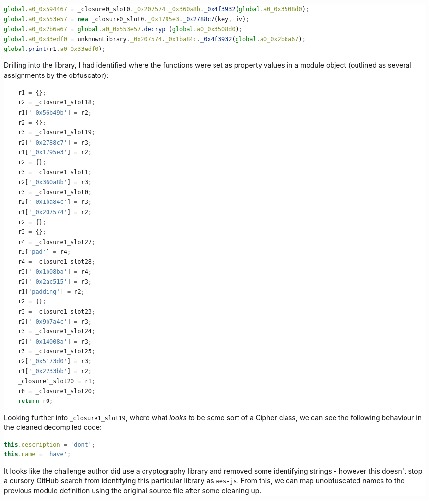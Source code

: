 ```js
global.a0_0x594467 = _closure0_slot0._0x207574._0x360a8b._0x4f3932(global.a0_0x3508d0);
global.a0_0x553e57 = new _closure0_slot0._0x1795e3._0x2788c7(key, iv);
global.a0_0x2b6a67 = global.a0_0x553e57.decrypt(global.a0_0x3508d0);
global.a0_0x33edf0 = unknownLibrary._0x207574._0x1ba84c._0x4f3932(global.a0_0x2b6a67);
global.print(r1.a0_0x33edf0);
```

Drilling into the library, I had identified where the functions were set as property values in a module object (outlined as several assignments by the obfuscator):
```js
    r1 = {};
    r2 = _closure1_slot18;
    r1['_0x56b49b'] = r2;
    r2 = {};
    r3 = _closure1_slot19;
    r2['_0x2788c7'] = r3;
    r1['_0x1795e3'] = r2;
    r2 = {};
    r3 = _closure1_slot1;
    r2['_0x360a8b'] = r3;
    r3 = _closure1_slot0;
    r2['_0x1ba84c'] = r3;
    r1['_0x207574'] = r2;
    r2 = {};
    r3 = {};
    r4 = _closure1_slot27;
    r3['pad'] = r4;
    r4 = _closure1_slot28;
    r3['_0x1b08ba'] = r4;
    r2['_0x2ac515'] = r3;
    r1['padding'] = r2;
    r2 = {};
    r3 = _closure1_slot23;
    r2['_0x9b7a4c'] = r3;
    r3 = _closure1_slot24;
    r2['_0x14008a'] = r3;
    r3 = _closure1_slot25;
    r2['_0x5173d0'] = r3;
    r1['_0x2233bb'] = r2;
    _closure1_slot20 = r1;
    r0 = _closure1_slot20;
    return r0;
```

Looking further into `_closure1_slot19`, where what *looks* to be some sort of a Cipher class, we can see the following behaviour in the cleaned decompiled code:
```js
this.description = 'dont';
this.name = 'have';
```

It looks like the challenge author did use a cryptography library and removed some identifying strings - however this doesn't stop a cursory GitHub search from identifying this particular library as [`aes-js`](https://github.com/ricmoo/aes-js). From this, we can map unobfuscated names to the previous module definition using the [original source file](https://github.com/ricmoo/aes-js/blob/7c9fad4add4b349dcb89a4e2125f37defaef3bc8/index.js#L749) after some cleaning up.
